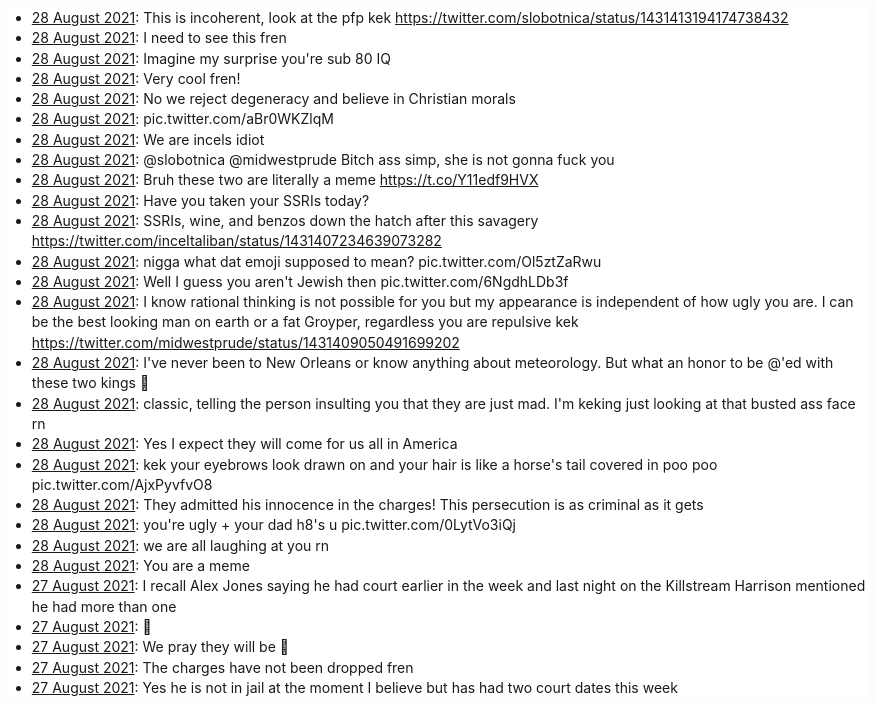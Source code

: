 * [28 August 2021](https://web.archive.org/web/20210828002905/https://twitter.com/Ch3mgroyp/status/1431413378753433601): This is incoherent, look at the pfp kek https://twitter.com/slobotnica/status/1431413194174738432 
* [28 August 2021](https://web.archive.org/web/20210828002732/https://twitter.com/Ch3mgroyp/status/1431413066550456326): I need to see this fren 
* [28 August 2021](https://web.archive.org/web/20210828002720/https://twitter.com/Ch3mgroyp/status/1431413014335471617): Imagine my surprise you're sub 80 IQ 
* [28 August 2021](https://web.archive.org/web/20210828002528/https://twitter.com/Ch3mgroyp/status/1431412549124251651): Very cool fren! 
* [28 August 2021](https://web.archive.org/web/20210828002459/https://twitter.com/Ch3mgroyp/status/1431412401723817988): No we reject degeneracy and believe in Christian morals 
* [28 August 2021](https://web.archive.org/web/20210828002420/https://twitter.com/Ch3mgroyp/status/1431412208999804934): pic.twitter.com/aBr0WKZlqM 
* [28 August 2021](https://web.archive.org/web/20210828002323/https://twitter.com/Ch3mgroyp/status/1431412038744645636): We are incels idiot 
* [28 August 2021](https://web.archive.org/web/20210828002152/https://twitter.com/Ch3mgroyp/status/1431411676444774408): @slobotnica @midwestprude Bitch ass simp, she is not gonna fuck you 
* [28 August 2021](https://web.archive.org/web/20210828002054/https://twitter.com/Ch3mgroyp/status/1431411433158422531): Bruh these two are literally a meme https://t.co/Y11edf9HVX 
* [28 August 2021](https://web.archive.org/web/20210828001949/https://twitter.com/Ch3mgroyp/status/1431411133148246022): Have you taken your SSRIs today? 
* [28 August 2021](https://web.archive.org/web/20210828001845/https://twitter.com/Ch3mgroyp/status/1431410756013133824): SSRIs, wine, and benzos down the hatch after this savagery https://twitter.com/inceItaliban/status/1431407234639073282 
* [28 August 2021](https://web.archive.org/web/20210828001457/https://twitter.com/Ch3mgroyp/status/1431409927856197634): nigga what dat emoji supposed to mean? pic.twitter.com/Ol5ztZaRwu 
* [28 August 2021](https://web.archive.org/web/20210828001344/https://twitter.com/Ch3mgroyp/status/1431409604378959875): Well I guess you aren't Jewish then pic.twitter.com/6NgdhLDb3f 
* [28 August 2021](https://web.archive.org/web/20210828001255/https://twitter.com/Ch3mgroyp/status/1431409403031392259): I know rational thinking is not possible for you but my appearance is independent of how ugly you are. I can be the best looking man on earth or a fat Groyper, regardless you are repulsive kek https://twitter.com/midwestprude/status/1431409050491699202 
* [28 August 2021](https://web.archive.org/web/20210828001133/https://twitter.com/Ch3mgroyp/status/1431409040614170624): I've never been to New Orleans or know anything about meteorology. But what an honor to be @'ed with these two kings 👑 
* [28 August 2021](https://web.archive.org/web/20210828001036/https://twitter.com/Ch3mgroyp/status/1431408775282442240): classic, telling the person insulting you that they are just mad. I'm keking just looking at that busted ass face rn 
* [28 August 2021](https://web.archive.org/web/20210828000844/https://twitter.com/Ch3mgroyp/status/1431408325665689604): Yes I expect they will come for us all in America 
* [28 August 2021](https://web.archive.org/web/20210828001026/https://twitter.com/Ch3mgroyp/status/1431408218102718468): kek your eyebrows look drawn on and your hair is like a horse's tail covered in poo poo pic.twitter.com/AjxPyvfvO8 
* [28 August 2021](https://web.archive.org/web/20210828000645/https://twitter.com/Ch3mgroyp/status/1431407815936167941): They admitted his innocence in the charges! This persecution is as criminal as it gets 
* [28 August 2021](https://web.archive.org/web/20210828001026/https://twitter.com/Ch3mgroyp/status/1431408218102718468): you're ugly + your dad h8's u pic.twitter.com/0LytVo3iQj 
* [28 August 2021](https://web.archive.org/web/20210828000316/https://twitter.com/Ch3mgroyp/status/1431406924394868743): we are all laughing at you rn 
* [28 August 2021](https://web.archive.org/web/20210828000137/https://twitter.com/Ch3mgroyp/status/1431406544185344002): You are a meme 
* [27 August 2021](https://web.archive.org/web/20210827235618/https://twitter.com/Ch3mgroyp/status/1431405213886394374): I recall Alex Jones saying he had court earlier in the week and last night on the Killstream Harrison mentioned he had more than one 
* [27 August 2021](https://web.archive.org/web/20210827235542/https://twitter.com/Ch3mgroyp/status/1431405050379882496): 👀 
* [27 August 2021](https://web.archive.org/web/20210827235453/https://twitter.com/Ch3mgroyp/status/1431404841625178114): We pray they will be 🙏 
* [27 August 2021](https://web.archive.org/web/20210827235311/https://twitter.com/Ch3mgroyp/status/1431404398786265088): The charges have not been dropped fren 
* [27 August 2021](https://web.archive.org/web/20210827235256/https://twitter.com/Ch3mgroyp/status/1431404347217391624): Yes he is not in jail at the moment I believe but has had two court dates this week 